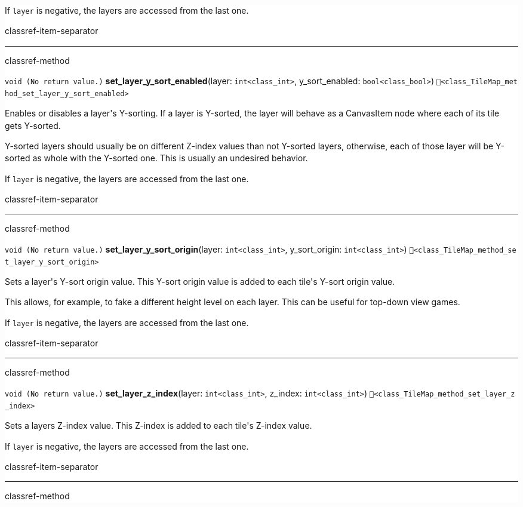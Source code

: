 If `layer` is negative, the layers are accessed from the last one.

classref-item-separator

------------------------------------------------------------------------

classref-method

`void (No return value.)` **set\_layer\_y\_sort\_enabled**(layer:
`int<class_int>`, y\_sort\_enabled: `bool<class_bool>`)
`🔗<class_TileMap_method_set_layer_y_sort_enabled>`

Enables or disables a layer's Y-sorting. If a layer is Y-sorted, the
layer will behave as a CanvasItem node where each of its tile gets
Y-sorted.

Y-sorted layers should usually be on different Z-index values than not
Y-sorted layers, otherwise, each of those layer will be Y-sorted as
whole with the Y-sorted one. This is usually an undesired behavior.

If `layer` is negative, the layers are accessed from the last one.

classref-item-separator

------------------------------------------------------------------------

classref-method

`void (No return value.)` **set\_layer\_y\_sort\_origin**(layer:
`int<class_int>`, y\_sort\_origin: `int<class_int>`)
`🔗<class_TileMap_method_set_layer_y_sort_origin>`

Sets a layer's Y-sort origin value. This Y-sort origin value is added to
each tile's Y-sort origin value.

This allows, for example, to fake a different height level on each
layer. This can be useful for top-down view games.

If `layer` is negative, the layers are accessed from the last one.

classref-item-separator

------------------------------------------------------------------------

classref-method

`void (No return value.)` **set\_layer\_z\_index**(layer:
`int<class_int>`, z\_index: `int<class_int>`)
`🔗<class_TileMap_method_set_layer_z_index>`

Sets a layers Z-index value. This Z-index is added to each tile's
Z-index value.

If `layer` is negative, the layers are accessed from the last one.

classref-item-separator

------------------------------------------------------------------------

classref-method

